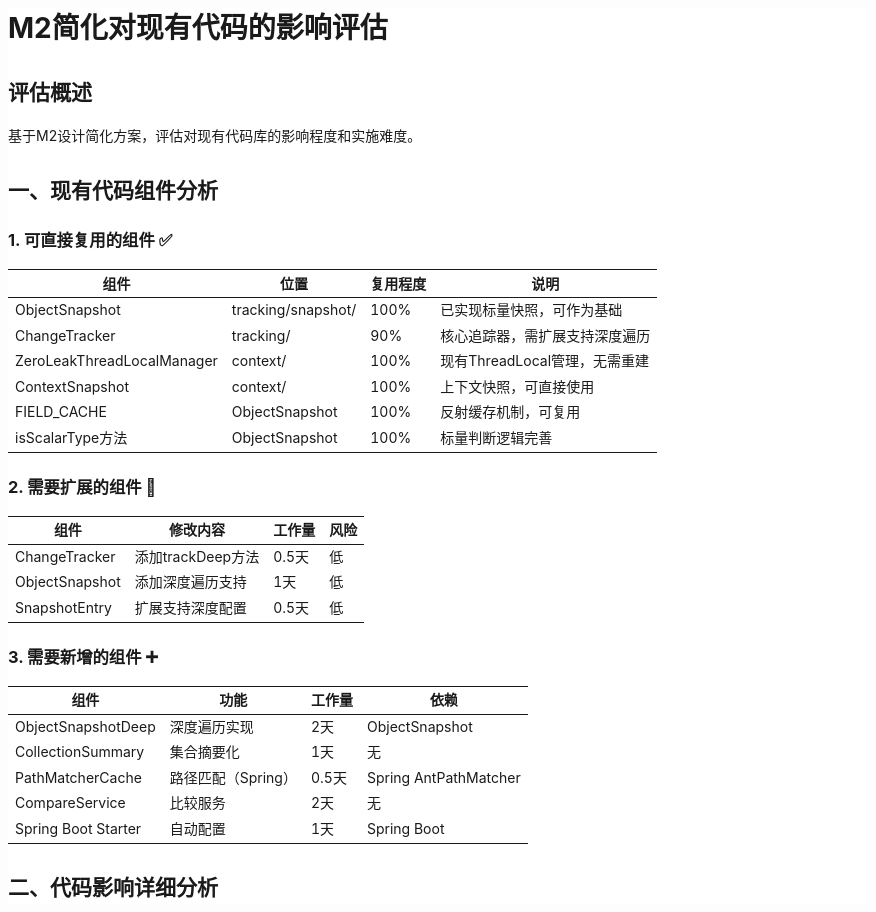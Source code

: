 # M2简化对现有代码的影响评估

## 评估概述

基于M2设计简化方案，评估对现有代码库的影响程度和实施难度。

## 一、现有代码组件分析

### 1. 可直接复用的组件 ✅

| 组件 | 位置 | 复用程度 | 说明 |
|------|-----|---------|------|
| ObjectSnapshot | tracking/snapshot/ | 100% | 已实现标量快照，可作为基础 |
| ChangeTracker | tracking/ | 90% | 核心追踪器，需扩展支持深度遍历 |
| ZeroLeakThreadLocalManager | context/ | 100% | 现有ThreadLocal管理，无需重建 |
| ContextSnapshot | context/ | 100% | 上下文快照，可直接使用 |
| FIELD_CACHE | ObjectSnapshot | 100% | 反射缓存机制，可复用 |
| isScalarType方法 | ObjectSnapshot | 100% | 标量判断逻辑完善 |

### 2. 需要扩展的组件 🔧

| 组件 | 修改内容 | 工作量 | 风险 |
|------|---------|--------|------|
| ChangeTracker | 添加trackDeep方法 | 0.5天 | 低 |
| ObjectSnapshot | 添加深度遍历支持 | 1天 | 低 |
| SnapshotEntry | 扩展支持深度配置 | 0.5天 | 低 |

### 3. 需要新增的组件 ➕

| 组件 | 功能 | 工作量 | 依赖 |
|------|------|--------|------|
| ObjectSnapshotDeep | 深度遍历实现 | 2天 | ObjectSnapshot |
| CollectionSummary | 集合摘要化 | 1天 | 无 |
| PathMatcherCache | 路径匹配（Spring） | 0.5天 | Spring AntPathMatcher |
| CompareService | 比较服务 | 2天 | 无 |
| Spring Boot Starter | 自动配置 | 1天 | Spring Boot |

## 二、代码影响详细分析
